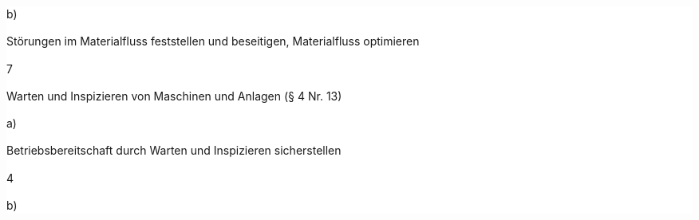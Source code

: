 </tr>

<tr style="border-bottom: 0.5pt solid ; ">

<td style="border-bottom: 0.5pt solid ; " align="left" valign="top" charoff="50">

b)

</td>

<td style="border-right: 0.5pt solid ; border-bottom: 0.5pt solid ; " align="left" valign="top" charoff="50">

Störungen im Materialfluss feststellen und beseitigen, Materialfluss
optimieren

</td>

</tr>

<tr>

<td style="border-right: 0.5pt solid ; border-bottom: 0.5pt solid ; " rowspan="3" align="right" valign="top" charoff="50">

7

</td>

<td style="border-right: 0.5pt solid ; border-bottom: 0.5pt solid ; " rowspan="3" align="left" valign="top" charoff="50">

Warten und Inspizieren von Maschinen und Anlagen (§ 4 Nr. 13)

</td>

<td style align="left" valign="top" charoff="50">

a)

</td>

<td style="border-right: 0.5pt solid ; " align="left" valign="top" charoff="50">

Betriebsbereitschaft durch Warten und Inspizieren sicherstellen

</td>

<td style="border-bottom: 0.5pt solid ; " rowspan="3" align="center" valign="middle" charoff="50">

4

</td>

</tr>

<tr>

<td style align="left" valign="top" charoff="50">

b)

</td>

<td style="border-right: 0.5pt solid ; " align="left" valign="top" charoff="50">
